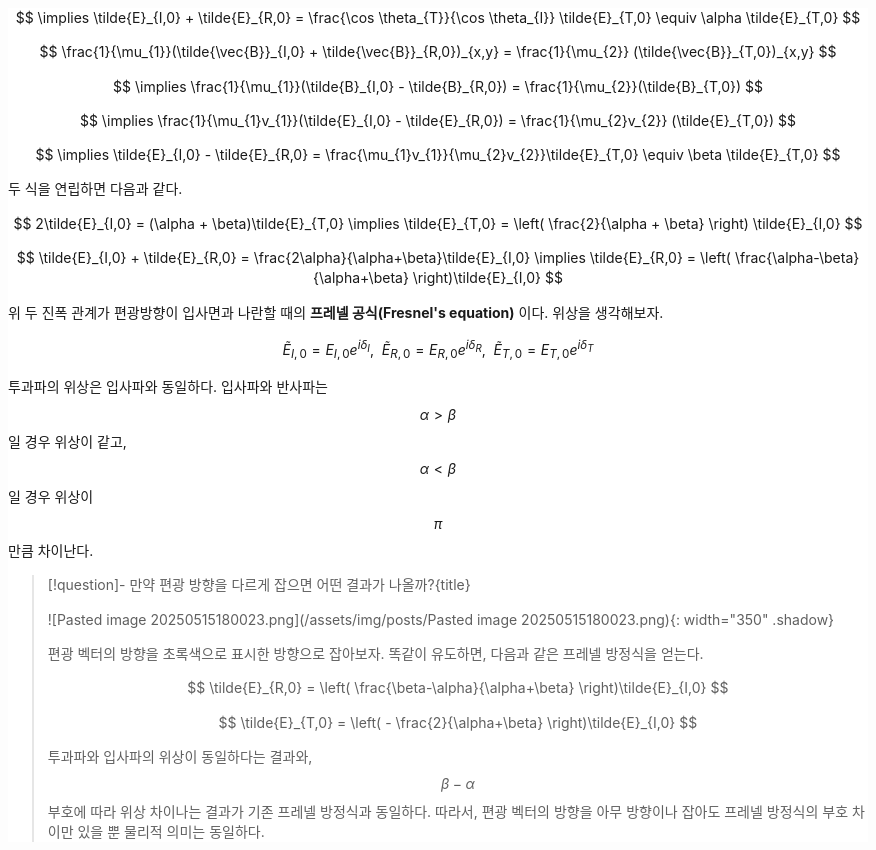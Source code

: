 
$$
\implies \tilde{E}_{I,0} + \tilde{E}_{R,0} = \frac{\cos \theta_{T}}{\cos \theta_{I}} \tilde{E}_{T,0} \equiv \alpha \tilde{E}_{T,0}
$$



$$
\frac{1}{\mu_{1}}(\tilde{\vec{B}}_{I,0} + \tilde{\vec{B}}_{R,0})_{x,y} = \frac{1}{\mu_{2}} (\tilde{\vec{B}}_{T,0})_{x,y}
$$


$$
\implies \frac{1}{\mu_{1}}(\tilde{B}_{I,0} - \tilde{B}_{R,0}) = \frac{1}{\mu_{2}}(\tilde{B}_{T,0})
$$


$$
\implies \frac{1}{\mu_{1}v_{1}}(\tilde{E}_{I,0} - \tilde{E}_{R,0}) = \frac{1}{\mu_{2}v_{2}} (\tilde{E}_{T,0})
$$


$$
\implies \tilde{E}_{I,0} - \tilde{E}_{R,0} = \frac{\mu_{1}v_{1}}{\mu_{2}v_{2}}\tilde{E}_{T,0} \equiv \beta \tilde{E}_{T,0}
$$

두 식을 연립하면 다음과 같다.

$$
2\tilde{E}_{I,0} = (\alpha + \beta)\tilde{E}_{T,0} \implies \tilde{E}_{T,0} = \left( \frac{2}{\alpha + \beta} \right) \tilde{E}_{I,0}
$$


$$
\tilde{E}_{I,0} + \tilde{E}_{R,0} = \frac{2\alpha}{\alpha+\beta}\tilde{E}_{I,0} \implies \tilde{E}_{R,0} = \left( \frac{\alpha-\beta}{\alpha+\beta} \right)\tilde{E}_{I,0}
$$

위 두 진폭 관계가 편광방향이 입사면과 나란할 때의 **프레넬 공식(Fresnel's equation)** 이다. 위상을 생각해보자.

$$
\tilde{E}_{I,0} = E_{I,0}e^{i \delta_{I}}, ~~\tilde{E}_{R,0} = E_{R,0}e^{i \delta_{R}}, ~~\tilde{E}_{T,0} = E_{T,0}e^{i \delta_{T}}
$$

투과파의 위상은 입사파와 동일하다. 입사파와 반사파는 $$\alpha>\beta$$일 경우 위상이 같고, $$\alpha<\beta$$일 경우 위상이 $$\pi$$만큼 차이난다. 

> [!question]- 만약 편광 방향을 다르게 잡으면 어떤 결과가 나올까?{title}
> 
> ![Pasted image 20250515180023.png](/assets/img/posts/Pasted image 20250515180023.png){: width="350" .shadow}
> 
> 편광 벡터의 방향을 초록색으로 표시한 방향으로 잡아보자. 똑같이 유도하면, 다음과 같은 프레넬 방정식을 얻는다.
> 
> $$
> \tilde{E}_{R,0} = \left( \frac{\beta-\alpha}{\alpha+\beta} \right)\tilde{E}_{I,0}
> $$
> 
> 
> $$
> \tilde{E}_{T,0} = \left( - \frac{2}{\alpha+\beta} \right)\tilde{E}_{I,0}
> $$
> 
> 투과파와 입사파의 위상이 동일하다는 결과와, $$\beta-\alpha$$ 부호에 따라 위상 차이나는 결과가 기존 프레넬 방정식과 동일하다. 따라서, 편광 벡터의 방향을 아무 방향이나 잡아도 프레넬 방정식의 부호 차이만 있을 뿐 물리적 의미는 동일하다.
